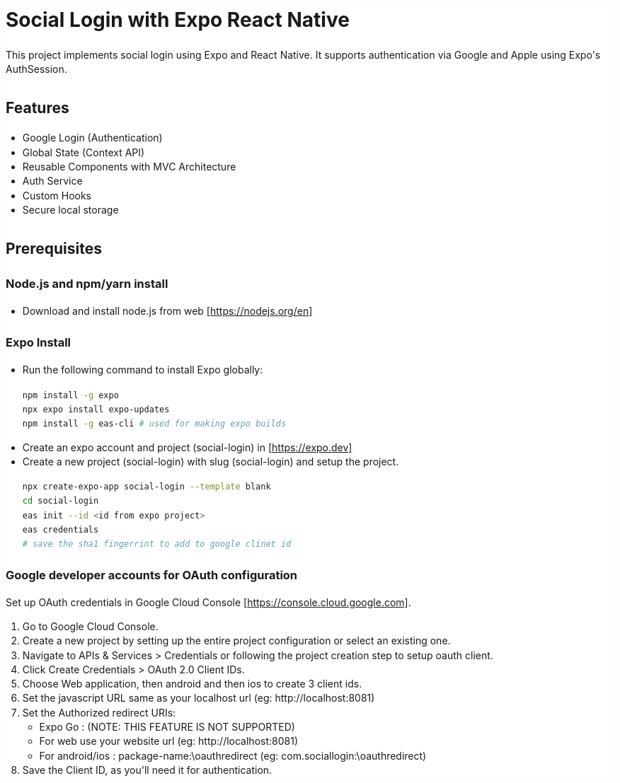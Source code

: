 # Social Login with Expo React Native

This project implements social login using Expo and React Native. It supports authentication via Google and Apple using Expo's AuthSession.

## Features

- Google Login (Authentication)
- Global State (Context API)
- Reusable Components with MVC Architecture
- Auth Service
- Custom Hooks
- Secure local storage

## Prerequisites

### Node.js and npm/yarn install

- Download and install node.js from web [https://nodejs.org/en]

### Expo Install

- Run the following command to install Expo globally:
  ```sh
  npm install -g expo
  npx expo install expo-updates
  npm install -g eas-cli # used for making expo builds
  ```
- Create an expo account and project (social-login) in [https://expo.dev]
- Create a new project (social-login) with slug (social-login) and setup the project.
  ```sh
  npx create-expo-app social-login --template blank
  cd social-login
  eas init --id <id from expo project>
  eas credentials
  # save the sha1 fingerrint to add to google clinet id
  ```

### Google developer accounts for OAuth configuration

Set up OAuth credentials in Google Cloud Console [https://console.cloud.google.com].

1.  Go to Google Cloud Console.
2.  Create a new project by setting up the entire project configuration or select an existing one.
3.  Navigate to APIs & Services > Credentials or following the project creation step to setup oauth client.
4.  Click Create Credentials > OAuth 2.0 Client IDs.
5.  Choose Web application, then android and then ios to create 3 client ids.
6.  Set the javascript URL same as your localhost url (eg: http://localhost:8081)
7.  Set the Authorized redirect URIs:
    - Expo Go : (NOTE: THIS FEATURE IS NOT SUPPORTED)
    - For web use your website url (eg: http://localhost:8081)
    - For android/ios : package-name:\\oauthredirect (eg: com.sociallogin:\\oauthredirect)
8.  Save the Client ID, as you'll need it for authentication.
